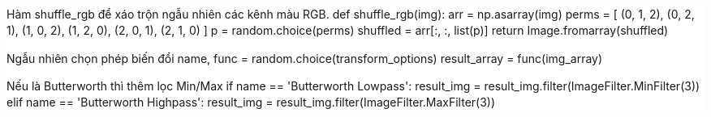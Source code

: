 Hàm shuffle_rgb để xáo trộn ngẫu nhiên các kênh màu RGB.
def shuffle_rgb(img):
    arr = np.asarray(img)
    perms = [
        (0, 1, 2), (0, 2, 1),
        (1, 0, 2), (1, 2, 0),
        (2, 0, 1), (2, 1, 0)
    ]
    p = random.choice(perms)
    shuffled = arr[:, :, list(p)]
    return Image.fromarray(shuffled)


Ngẫu nhiên chọn phép biến đổi
name, func = random.choice(transform_options)
result_array = func(img_array)

Nếu là Butterworth thì thêm lọc Min/Max
if name == 'Butterworth Lowpass':
    result_img = result_img.filter(ImageFilter.MinFilter(3))
elif name == 'Butterworth Highpass':
    result_img = result_img.filter(ImageFilter.MaxFilter(3))